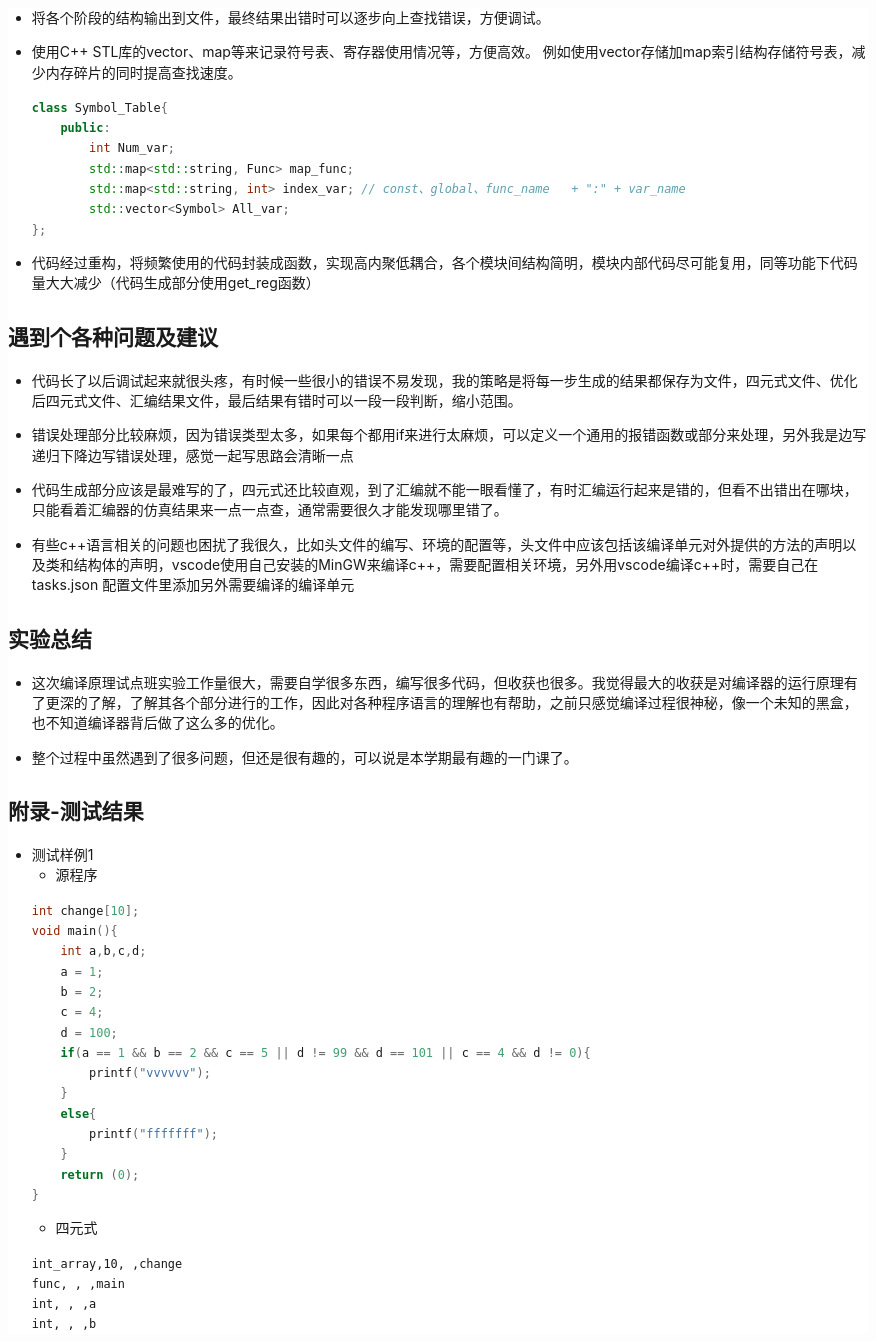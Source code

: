* 将各个阶段的结构输出到文件，最终结果出错时可以逐步向上查找错误，方便调试。

* 使用C++ STL库的vector、map等来记录符号表、寄存器使用情况等，方便高效。
例如使用vector存储加map索引结构存储符号表，减少内存碎片的同时提高查找速度。
	```c++
	class Symbol_Table{
		public:
			int Num_var;
			std::map<std::string, Func> map_func;
			std::map<std::string, int> index_var; // const、global、func_name   + ":" + var_name
			std::vector<Symbol> All_var;
	};
	```

* 代码经过重构，将频繁使用的代码封装成函数，实现高内聚低耦合，各个模块间结构简明，模块内部代码尽可能复用，同等功能下代码量大大减少（代码生成部分使用get_reg函数）


## 遇到个各种问题及建议
* 代码长了以后调试起来就很头疼，有时候一些很小的错误不易发现，我的策略是将每一步生成的结果都保存为文件，四元式文件、优化后四元式文件、汇编结果文件，最后结果有错时可以一段一段判断，缩小范围。
&nbsp;

* 错误处理部分比较麻烦，因为错误类型太多，如果每个都用if来进行太麻烦，可以定义一个通用的报错函数或部分来处理，另外我是边写递归下降边写错误处理，感觉一起写思路会清晰一点
&nbsp;

* 代码生成部分应该是最难写的了，四元式还比较直观，到了汇编就不能一眼看懂了，有时汇编运行起来是错的，但看不出错出在哪块，只能看着汇编器的仿真结果来一点一点查，通常需要很久才能发现哪里错了。
&nbsp;

* 有些c++语言相关的问题也困扰了我很久，比如头文件的编写、环境的配置等，头文件中应该包括该编译单元对外提供的方法的声明以及类和结构体的声明，vscode使用自己安装的MinGW来编译c++，需要配置相关环境，另外用vscode编译c++时，需要自己在 tasks.json 配置文件里添加另外需要编译的编译单元

## 实验总结
* 这次编译原理试点班实验工作量很大，需要自学很多东西，编写很多代码，但收获也很多。我觉得最大的收获是对编译器的运行原理有了更深的了解，了解其各个部分进行的工作，因此对各种程序语言的理解也有帮助，之前只感觉编译过程很神秘，像一个未知的黑盒，也不知道编译器背后做了这么多的优化。
&nbsp;

* 整个过程中虽然遇到了很多问题，但还是很有趣的，可以说是本学期最有趣的一门课了。



## 附录-测试结果

* 测试样例1
	* 源程序
	```c++
	int change[10];
	void main(){
		int a,b,c,d;
		a = 1;
		b = 2;
		c = 4;
		d = 100;
		if(a == 1 && b == 2 && c == 5 || d != 99 && d == 101 || c == 4 && d != 0){
			printf("vvvvvv");
		}
		else{
			printf("fffffff");
		}
		return (0);
	}
	```
	* 四元式
	```
	int_array,10, ,change
	func, , ,main
	int, , ,a
	int, , ,b